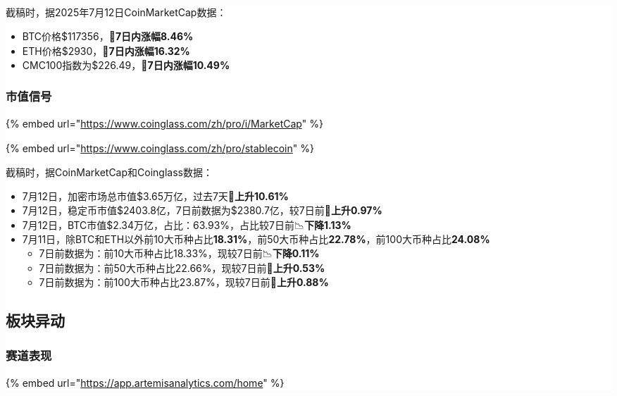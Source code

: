 截稿时，据2025年7月12日CoinMarketCap数据：

- BTC价格\$117356，🚀**7日内涨幅8.46%**
- ETH价格\$2930，🚀**7日内涨幅16.32%**
- CMC100指数为\$226.49，🚀**7日内涨幅10.49%**

### 市值信号

{% embed url="https://www.coinglass.com/zh/pro/i/MarketCap" %}

{% embed url="https://www.coinglass.com/zh/pro/stablecoin" %}

截稿时，据CoinMarketCap和Coinglass数据：

- 7月12日，加密市场总市值\$3.65万亿，过去7天🚀**上升10.61%**
- 7月12日，稳定币市值\$2403.8亿，7日前数据为\$2380.7亿，较7日前🚀**上升0.97%**
- 7月12日，BTC市值\$2.34万亿，占比：63.93%，占比较7日前📉**下降1.13%**
- 7月11日，除BTC和ETH以外前10大币种占比**18.31%**，前50大币种占比**22.78%**，前100大币种占比**24.08%**
  - 7日前数据为：前10大币种占比18.33%，现较7日前📉**下降0.11%**
  - 7日前数据为：前50大币种占比22.66%，现较7日前🚀**上升0.53%**
  - 7日前数据为：前100大币种占比23.87%，现较7日前🚀**上升0.88%**

## 板块异动

### 赛道表现

{% embed url="https://app.artemisanalytics.com/home" %}


